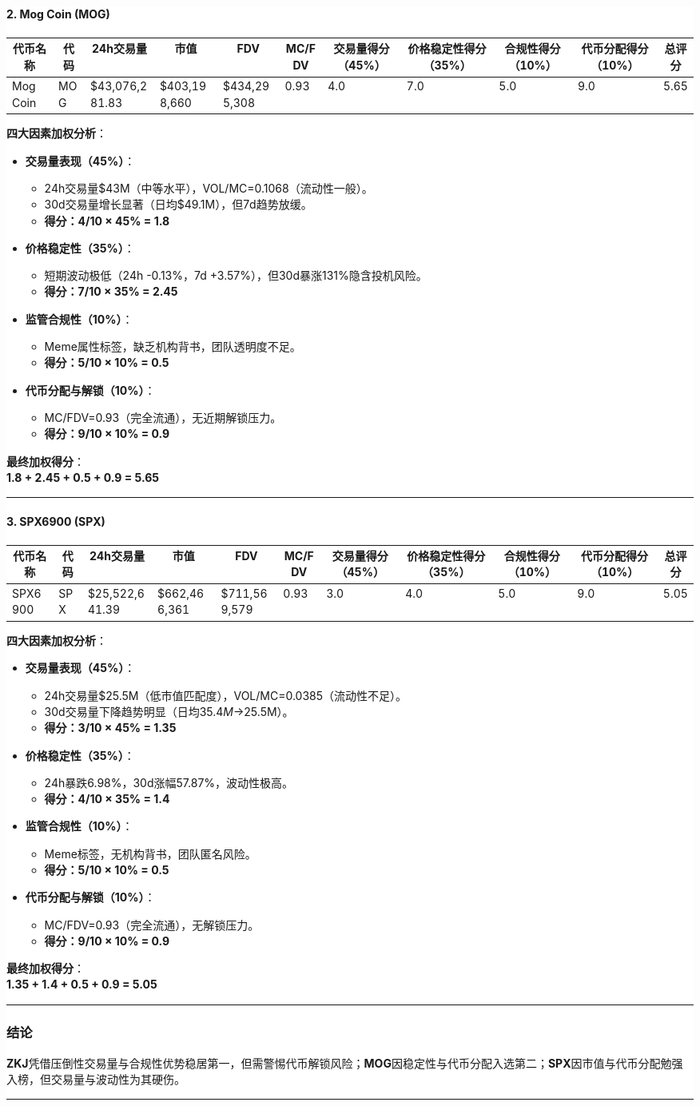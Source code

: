 
#### 2. Mog Coin (MOG)
| 代币名称 | 代码 | 24h交易量      | 市值         | FDV          | MC/FDV | 交易量得分（45%） | 价格稳定性得分（35%） | 合规性得分（10%） | 代币分配得分（10%） | 总评分 |
|----------|------|----------------|--------------|--------------|--------|-------------------|-----------------------|-------------------|---------------------|--------|
| Mog Coin | MOG  | $43,076,281.83 | $403,198,660 | $434,295,308  | 0.93   | 4.0               | 7.0                   | 5.0               | 9.0                 | 5.65   |

**四大因素加权分析**：
- **交易量表现（45%）**：  
  - 24h交易量$43M（中等水平），VOL/MC=0.1068（流动性一般）。  
  - 30d交易量增长显著（日均$49.1M），但7d趋势放缓。  
  - **得分：4/10 × 45% = 1.8**  

- **价格稳定性（35%）**：  
  - 短期波动极低（24h -0.13%，7d +3.57%），但30d暴涨131%隐含投机风险。  
  - **得分：7/10 × 35% = 2.45**  

- **监管合规性（10%）**：  
  - Meme属性标签，缺乏机构背书，团队透明度不足。  
  - **得分：5/10 × 10% = 0.5**  

- **代币分配与解锁（10%）**：  
  - MC/FDV=0.93（完全流通），无近期解锁压力。  
  - **得分：9/10 × 10% = 0.9**  

**最终加权得分**：  
**1.8 + 2.45 + 0.5 + 0.9 = 5.65**

---

#### 3. SPX6900 (SPX)
| 代币名称 | 代码 | 24h交易量      | 市值         | FDV          | MC/FDV | 交易量得分（45%） | 价格稳定性得分（35%） | 合规性得分（10%） | 代币分配得分（10%） | 总评分 |
|----------|------|----------------|--------------|--------------|--------|-------------------|-----------------------|-------------------|---------------------|--------|
| SPX6900  | SPX  | $25,522,641.39 | $662,466,361 | $711,569,579  | 0.93   | 3.0               | 4.0                   | 5.0               | 9.0                 | 5.05   |

**四大因素加权分析**：
- **交易量表现（45%）**：  
  - 24h交易量$25.5M（低市值匹配度），VOL/MC=0.0385（流动性不足）。  
  - 30d交易量下降趋势明显（日均$35.4M→$25.5M）。  
  - **得分：3/10 × 45% = 1.35**  

- **价格稳定性（35%）**：  
  - 24h暴跌6.98%，30d涨幅57.87%，波动性极高。  
  - **得分：4/10 × 35% = 1.4**  

- **监管合规性（10%）**：  
  - Meme标签，无机构背书，团队匿名风险。  
  - **得分：5/10 × 10% = 0.5**  

- **代币分配与解锁（10%）**：  
  - MC/FDV=0.93（完全流通），无解锁压力。  
  - **得分：9/10 × 10% = 0.9**  

**最终加权得分**：  
**1.35 + 1.4 + 0.5 + 0.9 = 5.05**

---

### 结论
**ZKJ**凭借压倒性交易量与合规性优势稳居第一，但需警惕代币解锁风险；**MOG**因稳定性与代币分配入选第二；**SPX**因市值与代币分配勉强入榜，但交易量与波动性为其硬伤。

---


